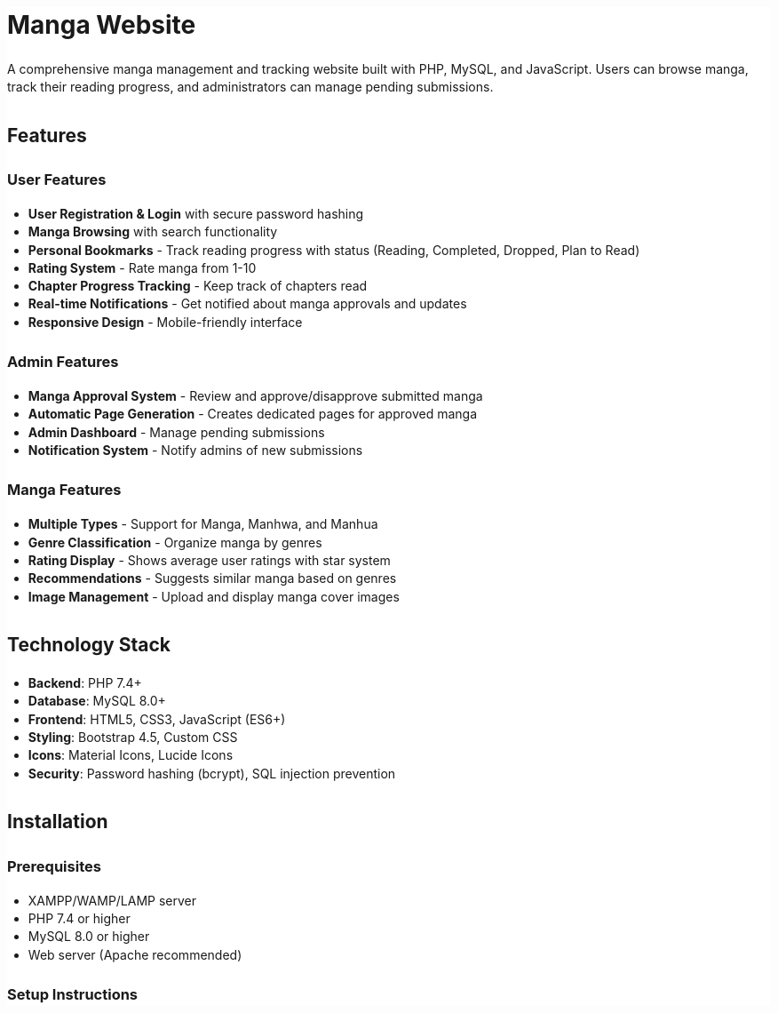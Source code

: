 # Manga Website

A comprehensive manga management and tracking website built with PHP, MySQL, and JavaScript. Users can browse manga, track their reading progress, and administrators can manage pending submissions.

## Features

### User Features
- **User Registration & Login** with secure password hashing
- **Manga Browsing** with search functionality
- **Personal Bookmarks** - Track reading progress with status (Reading, Completed, Dropped, Plan to Read)
- **Rating System** - Rate manga from 1-10
- **Chapter Progress Tracking** - Keep track of chapters read
- **Real-time Notifications** - Get notified about manga approvals and updates
- **Responsive Design** - Mobile-friendly interface

### Admin Features
- **Manga Approval System** - Review and approve/disapprove submitted manga
- **Automatic Page Generation** - Creates dedicated pages for approved manga
- **Admin Dashboard** - Manage pending submissions
- **Notification System** - Notify admins of new submissions

### Manga Features
- **Multiple Types** - Support for Manga, Manhwa, and Manhua
- **Genre Classification** - Organize manga by genres
- **Rating Display** - Shows average user ratings with star system
- **Recommendations** - Suggests similar manga based on genres
- **Image Management** - Upload and display manga cover images

## Technology Stack

- **Backend**: PHP 7.4+
- **Database**: MySQL 8.0+
- **Frontend**: HTML5, CSS3, JavaScript (ES6+)
- **Styling**: Bootstrap 4.5, Custom CSS
- **Icons**: Material Icons, Lucide Icons
- **Security**: Password hashing (bcrypt), SQL injection prevention

## Installation

### Prerequisites
- XAMPP/WAMP/LAMP server
- PHP 7.4 or higher
- MySQL 8.0 or higher
- Web server (Apache recommended)

### Setup Instructions

